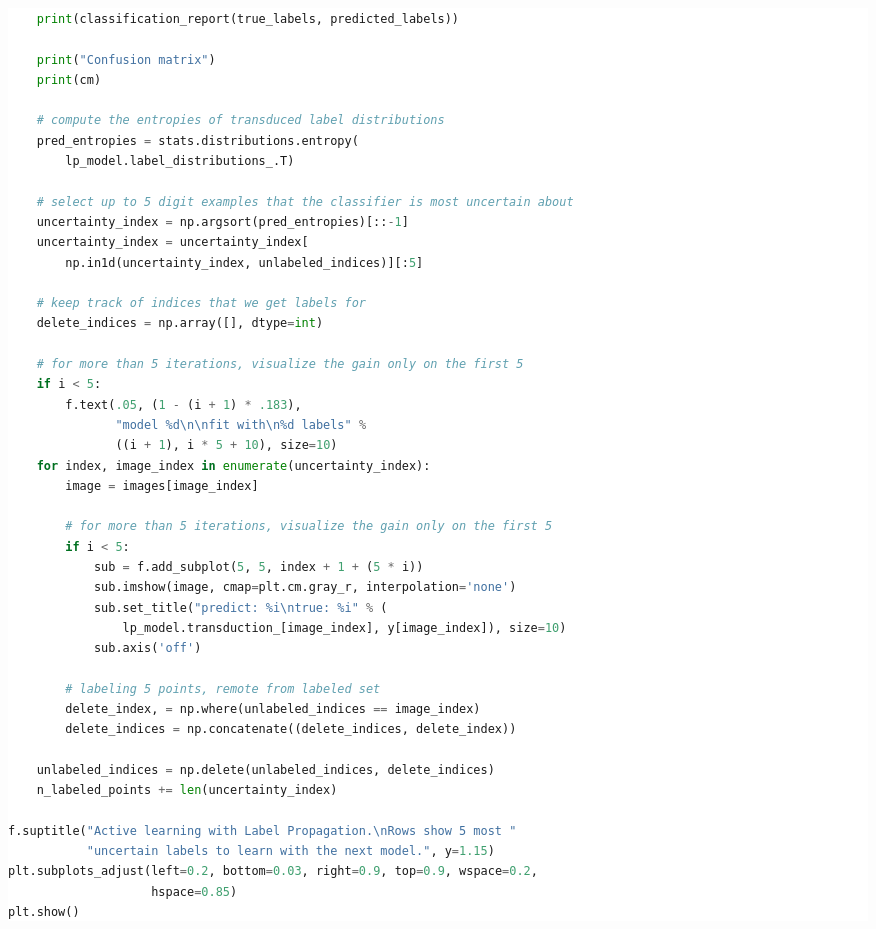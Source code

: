 ```python
    print(classification_report(true_labels, predicted_labels))

    print("Confusion matrix")
    print(cm)

    # compute the entropies of transduced label distributions
    pred_entropies = stats.distributions.entropy(
        lp_model.label_distributions_.T)

    # select up to 5 digit examples that the classifier is most uncertain about
    uncertainty_index = np.argsort(pred_entropies)[::-1]
    uncertainty_index = uncertainty_index[
        np.in1d(uncertainty_index, unlabeled_indices)][:5]

    # keep track of indices that we get labels for
    delete_indices = np.array([], dtype=int)

    # for more than 5 iterations, visualize the gain only on the first 5
    if i < 5:
        f.text(.05, (1 - (i + 1) * .183),
               "model %d\n\nfit with\n%d labels" %
               ((i + 1), i * 5 + 10), size=10)
    for index, image_index in enumerate(uncertainty_index):
        image = images[image_index]

        # for more than 5 iterations, visualize the gain only on the first 5
        if i < 5:
            sub = f.add_subplot(5, 5, index + 1 + (5 * i))
            sub.imshow(image, cmap=plt.cm.gray_r, interpolation='none')
            sub.set_title("predict: %i\ntrue: %i" % (
                lp_model.transduction_[image_index], y[image_index]), size=10)
            sub.axis('off')

        # labeling 5 points, remote from labeled set
        delete_index, = np.where(unlabeled_indices == image_index)
        delete_indices = np.concatenate((delete_indices, delete_index))

    unlabeled_indices = np.delete(unlabeled_indices, delete_indices)
    n_labeled_points += len(uncertainty_index)

f.suptitle("Active learning with Label Propagation.\nRows show 5 most "
           "uncertain labels to learn with the next model.", y=1.15)
plt.subplots_adjust(left=0.2, bottom=0.03, right=0.9, top=0.9, wspace=0.2,
                    hspace=0.85)
plt.show()
```
